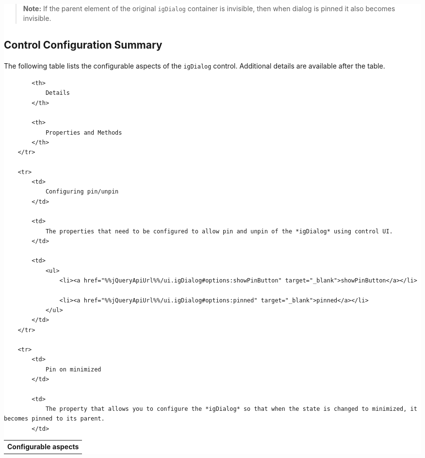 > **Note:** If the parent element of the original `igDialog` container is invisible, then when dialog is pinned it also becomes invisible.


## <a id="configuration-summary"></a> Control Configuration Summary

The following table lists the configurable aspects of the `igDialog` control. Additional details are available after the table.
<table class="table">
	<tbody>
		<tr>
			<th>
				Configurable aspects
			</th>

			<th>
				Details
			</th>

			<th>
				Properties and Methods
			</th>
		</tr>

		<tr>
			<td>
				Configuring pin/unpin
			</td>

			<td>
				The properties that need to be configured to allow pin and unpin of the *igDialog* using control UI.
			</td>

			<td>
				<ul>
					<li><a href="%%jQueryApiUrl%%/ui.igDialog#options:showPinButton" target="_blank">showPinButton</a></li>

					<li><a href="%%jQueryApiUrl%%/ui.igDialog#options:pinned" target="_blank">pinned</a></li>
				</ul>
			</td>
		</tr>

		<tr>
			<td>
				Pin on minimized
			</td>

			<td>
				The property that allows you to configure the *igDialog* so that when the state is changed to minimized, it becomes pinned to its parent.
			</td>
